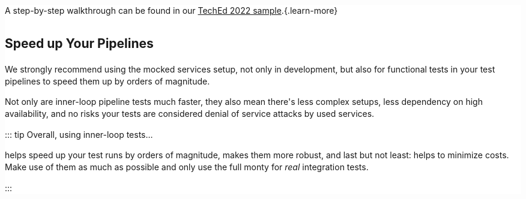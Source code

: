 A step-by-step walkthrough can be found in our [TechEd 2022 sample](https://github.com/SAP-samples/teched2022-AD265).{.learn-more}

## Speed up Your Pipelines

We strongly recommend using the mocked services setup, not only in development, but also for functional tests in your test pipelines to speed them up by orders of magnitude.

Not only are inner-loop pipeline tests much faster, they also mean there's less complex setups, less dependency on high availability, and no risks your tests are considered denial of service attacks by used services.

::: tip Overall, using inner-loop tests...

helps speed up your test runs by orders of magnitude, makes them more robust, and last but not least: helps to minimize costs. Make use of them as much as possible and only use the full monty for *real* integration tests.

:::

